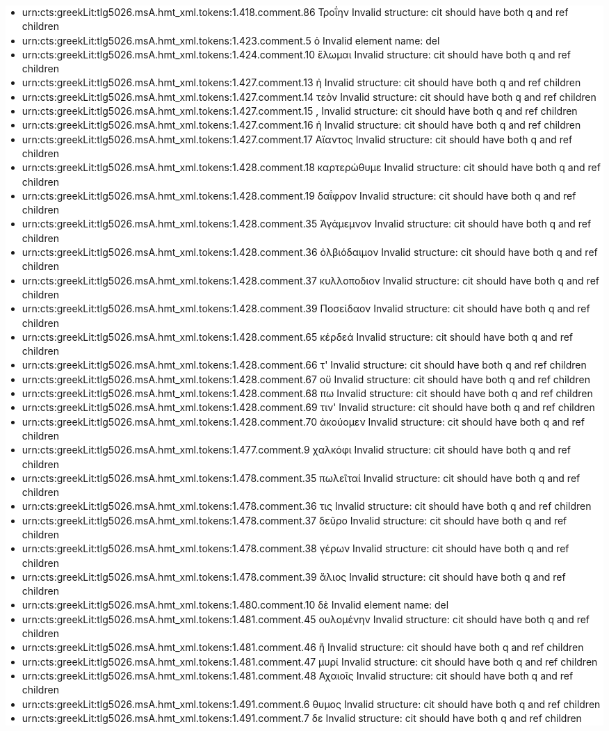 -   urn:cts:greekLit:tlg5026.msA.hmt_xml.tokens:1.418.comment.86 Τροΐην Invalid structure: cit should have both q and ref children
-   urn:cts:greekLit:tlg5026.msA.hmt_xml.tokens:1.423.comment.5 ὁ Invalid element name: del
-   urn:cts:greekLit:tlg5026.msA.hmt_xml.tokens:1.424.comment.10 ἕλωμαι Invalid structure: cit should have both q and ref children
-   urn:cts:greekLit:tlg5026.msA.hmt_xml.tokens:1.427.comment.13 ἠ Invalid structure: cit should have both q and ref children
-   urn:cts:greekLit:tlg5026.msA.hmt_xml.tokens:1.427.comment.14 τεὸν Invalid structure: cit should have both q and ref children
-   urn:cts:greekLit:tlg5026.msA.hmt_xml.tokens:1.427.comment.15 , Invalid structure: cit should have both q and ref children
-   urn:cts:greekLit:tlg5026.msA.hmt_xml.tokens:1.427.comment.16 ἠ Invalid structure: cit should have both q and ref children
-   urn:cts:greekLit:tlg5026.msA.hmt_xml.tokens:1.427.comment.17 Αἴαντος Invalid structure: cit should have both q and ref children
-   urn:cts:greekLit:tlg5026.msA.hmt_xml.tokens:1.428.comment.18 καρτερώθυμε Invalid structure: cit should have both q and ref children
-   urn:cts:greekLit:tlg5026.msA.hmt_xml.tokens:1.428.comment.19 δαΐφρον Invalid structure: cit should have both q and ref children
-   urn:cts:greekLit:tlg5026.msA.hmt_xml.tokens:1.428.comment.35 Ἀγάμεμνον Invalid structure: cit should have both q and ref children
-   urn:cts:greekLit:tlg5026.msA.hmt_xml.tokens:1.428.comment.36 ὀλβιόδαιμον Invalid structure: cit should have both q and ref children
-   urn:cts:greekLit:tlg5026.msA.hmt_xml.tokens:1.428.comment.37 κυλλοποδιον Invalid structure: cit should have both q and ref children
-   urn:cts:greekLit:tlg5026.msA.hmt_xml.tokens:1.428.comment.39 Ποσείδαον Invalid structure: cit should have both q and ref children
-   urn:cts:greekLit:tlg5026.msA.hmt_xml.tokens:1.428.comment.65 κέρδεά Invalid structure: cit should have both q and ref children
-   urn:cts:greekLit:tlg5026.msA.hmt_xml.tokens:1.428.comment.66 τ' Invalid structure: cit should have both q and ref children
-   urn:cts:greekLit:tlg5026.msA.hmt_xml.tokens:1.428.comment.67 οὔ Invalid structure: cit should have both q and ref children
-   urn:cts:greekLit:tlg5026.msA.hmt_xml.tokens:1.428.comment.68 πω Invalid structure: cit should have both q and ref children
-   urn:cts:greekLit:tlg5026.msA.hmt_xml.tokens:1.428.comment.69 τιν' Invalid structure: cit should have both q and ref children
-   urn:cts:greekLit:tlg5026.msA.hmt_xml.tokens:1.428.comment.70 ἀκούομεν Invalid structure: cit should have both q and ref children
-   urn:cts:greekLit:tlg5026.msA.hmt_xml.tokens:1.477.comment.9 χαλκόφι Invalid structure: cit should have both q and ref children
-   urn:cts:greekLit:tlg5026.msA.hmt_xml.tokens:1.478.comment.35 πωλεῖταί Invalid structure: cit should have both q and ref children
-   urn:cts:greekLit:tlg5026.msA.hmt_xml.tokens:1.478.comment.36 τις Invalid structure: cit should have both q and ref children
-   urn:cts:greekLit:tlg5026.msA.hmt_xml.tokens:1.478.comment.37 δεῦρο Invalid structure: cit should have both q and ref children
-   urn:cts:greekLit:tlg5026.msA.hmt_xml.tokens:1.478.comment.38 γέρων Invalid structure: cit should have both q and ref children
-   urn:cts:greekLit:tlg5026.msA.hmt_xml.tokens:1.478.comment.39 ἄλιος Invalid structure: cit should have both q and ref children
-   urn:cts:greekLit:tlg5026.msA.hmt_xml.tokens:1.480.comment.10 δὲ Invalid element name: del
-   urn:cts:greekLit:tlg5026.msA.hmt_xml.tokens:1.481.comment.45 ουλομένην Invalid structure: cit should have both q and ref children
-   urn:cts:greekLit:tlg5026.msA.hmt_xml.tokens:1.481.comment.46 ἢ Invalid structure: cit should have both q and ref children
-   urn:cts:greekLit:tlg5026.msA.hmt_xml.tokens:1.481.comment.47 μυρί Invalid structure: cit should have both q and ref children
-   urn:cts:greekLit:tlg5026.msA.hmt_xml.tokens:1.481.comment.48 Αχαιοῖς Invalid structure: cit should have both q and ref children
-   urn:cts:greekLit:tlg5026.msA.hmt_xml.tokens:1.491.comment.6 θυμος Invalid structure: cit should have both q and ref children
-   urn:cts:greekLit:tlg5026.msA.hmt_xml.tokens:1.491.comment.7 δε Invalid structure: cit should have both q and ref children
